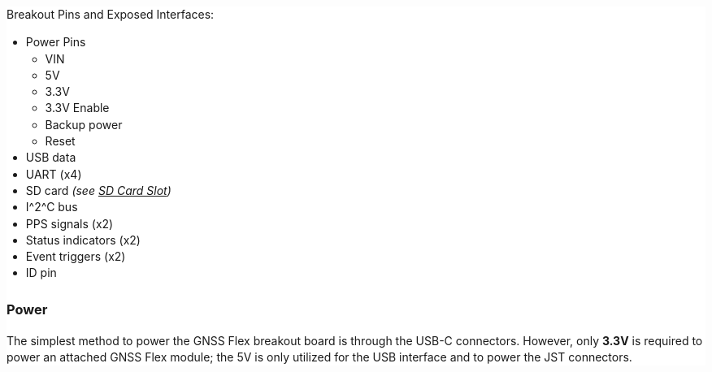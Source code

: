 </figure>

</div>


<div markdown>

Breakout Pins and Exposed Interfaces:

- Power Pins
	- VIN
	- 5V
	- 3.3V
	- 3.3V Enable
	- Backup power
	- Reset
- USB data
- UART (x4)
- SD card *(see [SD Card Slot](#sd-card-slot))*
- I^2^C bus
- PPS signals (x2)
- Status indicators (x2)
- Event triggers (x2)
- ID pin

</div>

</div>



### Power
The simplest method to power the GNSS Flex breakout board is through the USB-C connectors. However, only **3.3V** is required to power an attached GNSS Flex module; the 5V is only utilized for the USB interface and to power the JST connectors.


<div class="grid cards" markdown>

<div markdown>

<figure markdown>